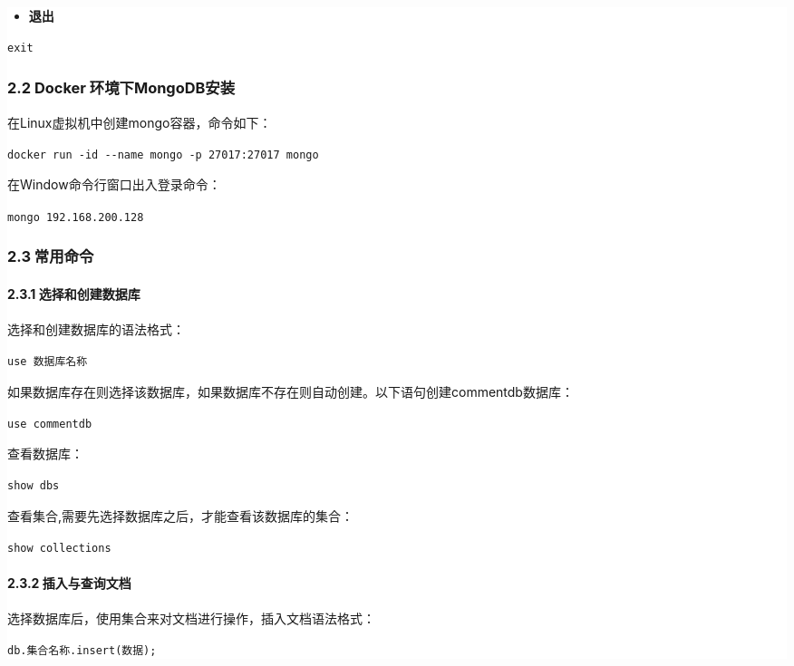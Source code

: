 

- **退出**

```
exit
```

 

### 2.2 Docker 环境下MongoDB安装

在Linux虚拟机中创建mongo容器，命令如下：

```
docker run -id --name mongo -p 27017:27017 mongo
```

 

在Window命令行窗口出入登录命令：

```
mongo 192.168.200.128
```

 

### 2.3 常用命令

#### 2.3.1 选择和创建数据库

选择和创建数据库的语法格式：

```
use 数据库名称
```

如果数据库存在则选择该数据库，如果数据库不存在则自动创建。以下语句创建commentdb数据库：

```
use commentdb
```

 

查看数据库：

```
show dbs
```

 

查看集合,需要先选择数据库之后，才能查看该数据库的集合：

```
show collections
```

 

#### 2.3.2 插入与查询文档

选择数据库后，使用集合来对文档进行操作，插入文档语法格式：

```
db.集合名称.insert(数据);
```
